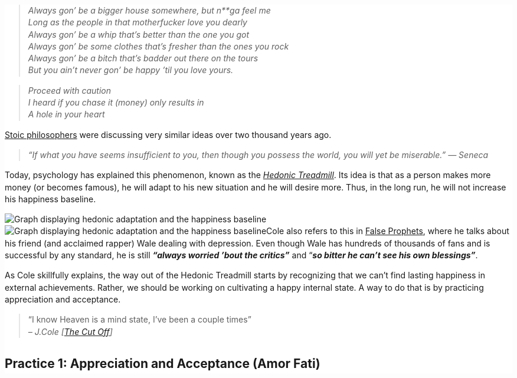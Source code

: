 
> *Always gon’ be a bigger house somewhere, but n**ga feel me*\
> *Long as the people in that motherfucker love you dearly*\
> *Always gon’ be a whip that’s better than the one you got*\
> *Always gon’ be some clothes that’s fresher than the ones you rock*\
> *Always gon’ be a bitch that’s badder out there on the tours*\
> *But you ain’t never gon’ be happy ’til you love yours.*
>
>


> *Proceed with caution*\
> *I heard if you chase it (money) only results in*\
> *A hole in your heart*
>
>

[Stoic philosophers](https://giorgiop.com/stoic-joy/) were discussing very similar ideas over two thousand years ago.


> *“If what you have seems insufficient to you, then though you possess the world, you will yet be miserable.”*  *― Seneca*
>
>

Today, psychology has explained this phenomenon, known as the [*Hedonic
Treadmill*](https://en.wikipedia.org/wiki/Hedonic_treadmill#:~:text=The%20hedonic%20treadmill%2C%20also%20known,negative%20events%20or%20life%20changes.). Its idea is that as a person makes more money (or becomes
famous), he will adapt to his new situation and he will desire more. Thus, in the long run, he will not increase his happiness baseline.

![Graph displaying hedonic adaptation and the happiness baseline](https://cdn.shortpixel.ai/client/q_glossy,ret_img,w_1012,h_506/https://giorgiop.com/wp-content/uploads/2020/08/hedonic-adaptation.png)![Graph
displaying hedonic adaptation and the happiness baseline](https://cdn.shortpixel.ai/client/q_lqip,ret_wait,w_1012,h_506/https://giorgiop.com/wp-content/uploads/2020/08/hedonic-adaptation.png)Cole also refers to
this in [False Prophets](https://genius.com/J-cole-false-prophets-lyrics), where he talks about his friend (and acclaimed rapper) Wale dealing with depression. Even though Wale has hundreds of thousands of fans
and is successful by any standard, he is still ***“always worried ’bout the critics”*** and “***so bitter he can’t see his own blessings”***.

As Cole skillfully explains, the way out of the Hedonic Treadmill starts by recognizing that we can’t find lasting happiness in external achievements. Rather, we should be working on cultivating a happy internal
state. A way to do that is by practicing appreciation and acceptance. 


> “I know Heaven is a mind state, I’ve been a couple times” \
> *– J.Cole [*[*The Cut Off*](https://genius.com/J-cole-the-cut-off-lyrics)*]*
>
>

## Practice 1: Appreciation and Acceptance (Amor Fati)
